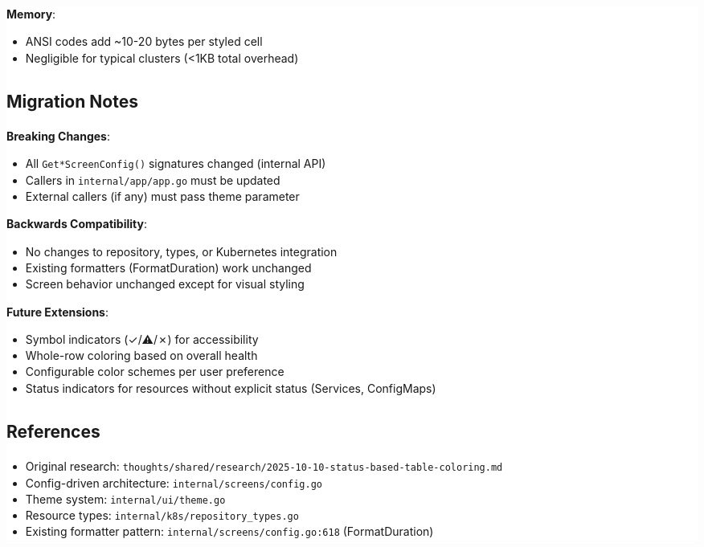 **Memory**:
- ANSI codes add ~10-20 bytes per styled cell
- Negligible for typical clusters (<1KB total overhead)

## Migration Notes

**Breaking Changes**:
- All `Get*ScreenConfig()` signatures changed (internal API)
- Callers in `internal/app/app.go` must be updated
- External callers (if any) must pass theme parameter

**Backwards Compatibility**:
- No changes to repository, types, or Kubernetes integration
- Existing formatters (FormatDuration) work unchanged
- Screen behavior unchanged except for visual styling

**Future Extensions**:
- Symbol indicators (✓/⚠/✗) for accessibility
- Whole-row coloring based on overall health
- Configurable color schemes per user preference
- Status indicators for resources without explicit status (Services,
  ConfigMaps)

## References

- Original research:
  `thoughts/shared/research/2025-10-10-status-based-table-coloring.md`
- Config-driven architecture:
  `internal/screens/config.go`
- Theme system:
  `internal/ui/theme.go`
- Resource types:
  `internal/k8s/repository_types.go`
- Existing formatter pattern:
  `internal/screens/config.go:618` (FormatDuration)
